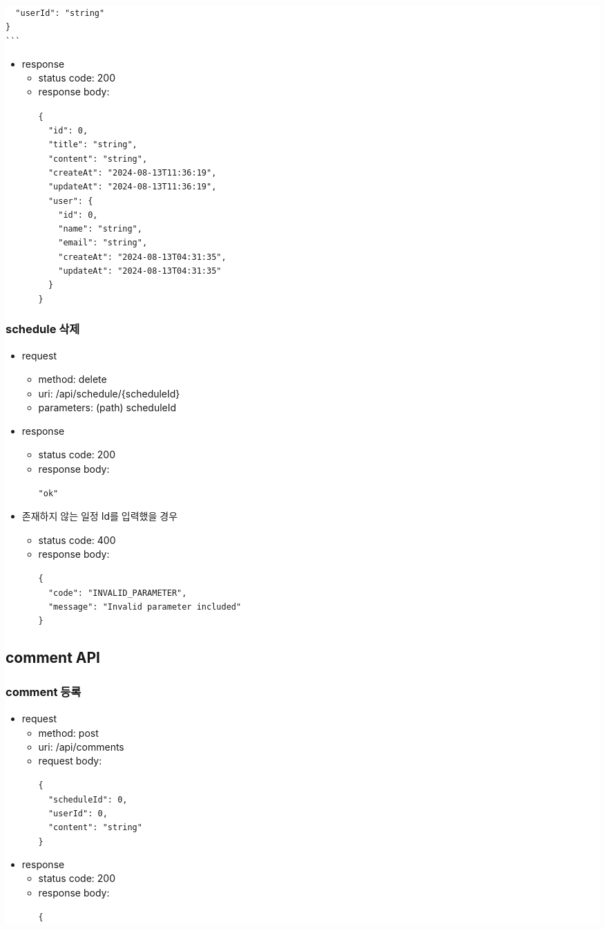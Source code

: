       "userId": "string"
    }
    ```
- response
  - status code: 200
  - response body:
    ```
    {
      "id": 0,
      "title": "string",
      "content": "string",
      "createAt": "2024-08-13T11:36:19",
      "updateAt": "2024-08-13T11:36:19",
      "user": {
        "id": 0,
        "name": "string",
        "email": "string",
        "createAt": "2024-08-13T04:31:35",
        "updateAt": "2024-08-13T04:31:35"
      }
    }
    ```
### schedule 삭제
- request
  - method: delete
  - uri: /api/schedule/{scheduleId}
  - parameters: (path) scheduleId
  
- response
  - status code: 200
  - response body:
    ```
    "ok"
    ```
- 존재하지 않는 일정 Id를 입력했을 경우
  - status code: 400 
  - response body:
    ```
    {
      "code": "INVALID_PARAMETER",
      "message": "Invalid parameter included"
    }
    ```

## comment API
### comment 등록
- request
  - method: post
  - uri: /api/comments
  - request body:
    ```
    {
      "scheduleId": 0,
      "userId": 0,
      "content": "string"
    }
    ```
- response
  - status code: 200
  - response body:
    ```
    {